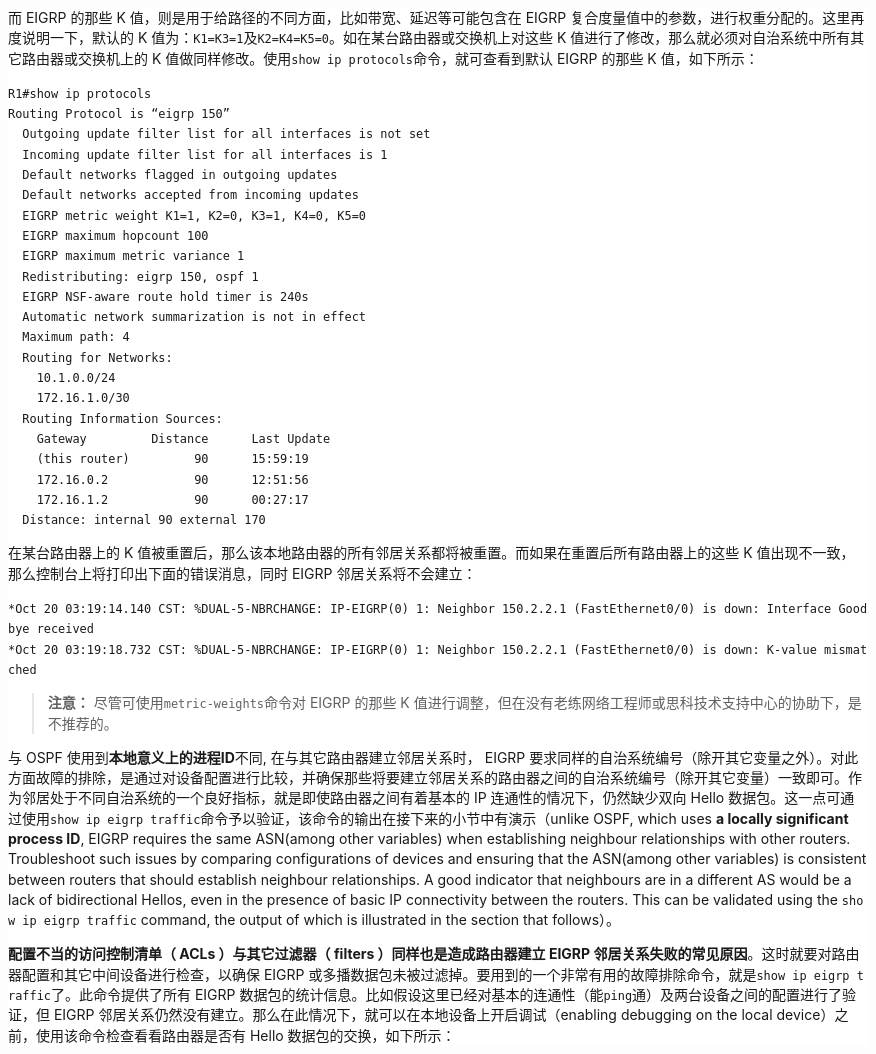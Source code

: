 而 EIGRP 的那些 K 值，则是用于给路径的不同方面，比如带宽、延迟等可能包含在 EIGRP 复合度量值中的参数，进行权重分配的。这里再度说明一下，默认的 K 值为：`K1=K3=1`及`K2=K4=K5=0`。如在某台路由器或交换机上对这些 K 值进行了修改，那么就必须对自治系统中所有其它路由器或交换机上的 K 值做同样修改。使用`show ip protocols`命令，就可查看到默认 EIGRP 的那些 K 值，如下所示：

```console
R1#show ip protocols
Routing Protocol is “eigrp 150”
  Outgoing update filter list for all interfaces is not set
  Incoming update filter list for all interfaces is 1
  Default networks flagged in outgoing updates
  Default networks accepted from incoming updates
  EIGRP metric weight K1=1, K2=0, K3=1, K4=0, K5=0
  EIGRP maximum hopcount 100
  EIGRP maximum metric variance 1
  Redistributing: eigrp 150, ospf 1
  EIGRP NSF-aware route hold timer is 240s
  Automatic network summarization is not in effect
  Maximum path: 4
  Routing for Networks:
    10.1.0.0/24
    172.16.1.0/30
  Routing Information Sources:
    Gateway         Distance      Last Update
    (this router)         90      15:59:19
    172.16.0.2            90      12:51:56
    172.16.1.2            90      00:27:17
  Distance: internal 90 external 170
```

在某台路由器上的 K 值被重置后，那么该本地路由器的所有邻居关系都将被重置。而如果在重置后所有路由器上的这些 K 值出现不一致，那么控制台上将打印出下面的错误消息，同时 EIGRP 邻居关系将不会建立：

```console
*Oct 20 03:19:14.140 CST: %DUAL-5-NBRCHANGE: IP-EIGRP(0) 1: Neighbor 150.2.2.1 (FastEthernet0/0) is down: Interface Goodbye received
*Oct 20 03:19:18.732 CST: %DUAL-5-NBRCHANGE: IP-EIGRP(0) 1: Neighbor 150.2.2.1 (FastEthernet0/0) is down: K-value mismatched
```

> **注意：** 尽管可使用`metric-weights`命令对 EIGRP 的那些 K 值进行调整，但在没有老练网络工程师或思科技术支持中心的协助下，是不推荐的。

与 OSPF 使用到**本地意义上的进程ID**不同, 在与其它路由器建立邻居关系时， EIGRP 要求同样的自治系统编号（除开其它变量之外）。对此方面故障的排除，是通过对设备配置进行比较，并确保那些将要建立邻居关系的路由器之间的自治系统编号（除开其它变量）一致即可。作为邻居处于不同自治系统的一个良好指标，就是即使路由器之间有着基本的 IP 连通性的情况下，仍然缺少双向 Hello 数据包。这一点可通过使用`show ip eigrp traffic`命令予以验证，该命令的输出在接下来的小节中有演示（unlike OSPF, which uses **a locally significant process ID**, EIGRP requires the same ASN(among other variables) when establishing neighbour relationships with other routers. Troubleshoot such issues by comparing configurations of devices and ensuring that the ASN(among other variables) is consistent between routers that should establish neighbour relationships. A good indicator that neighbours are in a different AS would be a lack of bidirectional Hellos, even in the presence of basic IP connectivity between the routers. This can be validated using the `show ip eigrp traffic` command, the output of which is illustrated in the section that follows）。

**配置不当的访问控制清单（ ACLs ）与其它过滤器（ filters ）同样也是造成路由器建立 EIGRP 邻居关系失败的常见原因**。这时就要对路由器配置和其它中间设备进行检查，以确保 EIGRP 或多播数据包未被过滤掉。要用到的一个非常有用的故障排除命令，就是`show ip eigrp traffic`了。此命令提供了所有 EIGRP 数据包的统计信息。比如假设这里已经对基本的连通性（能`ping`通）及两台设备之间的配置进行了验证，但 EIGRP 邻居关系仍然没有建立。那么在此情况下，就可以在本地设备上开启调试（enabling debugging on the local device）之前，使用该命令检查看看路由器是否有 Hello 数据包的交换，如下所示：
